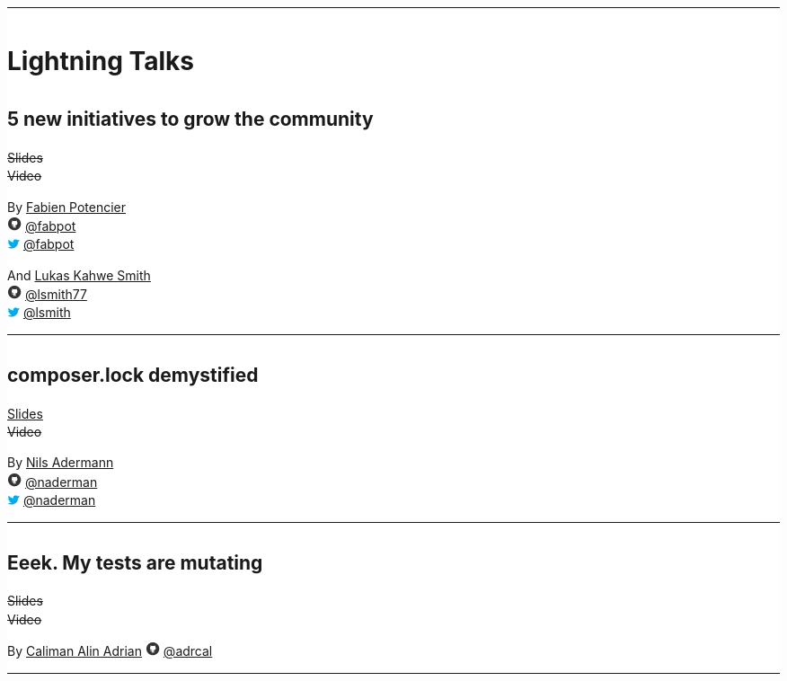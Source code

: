 
---

# Lightning Talks

## 5 new initiatives to grow the community

~~Slides~~  
~~Video~~

By [Fabien Potencier](https://connect.sensiolabs.com/profile/fabpot)  
![github](icon/github.png) [@fabpot](https://github.com/fabpot)  
![twitter](icon/twitter.png) [@fabpot](https://twitter.com/fabpot)

And [Lukas Kahwe Smith](https://connect.sensiolabs.com/profile/lsmith)  
![github](icon/github.png) [@lsmith77](https://github.com/lsmith77)  
![twitter](icon/twitter.png) [@lsmith](https://twitter.com/lsmith)

---

## composer.lock demystified

[Slides](http://www.naderman.de/slippy/slides/2017-11-16-SymfonyCon-composer-lock-demystified.pdf)  
~~Video~~

By [Nils Adermann](https://connect.sensiolabs.com/profile/naderman)  
![github](icon/github.png) [@naderman](https://github.com/naderman)  
![twitter](icon/twitter.png) [@naderman](https://twitter.com/naderman)

---

## Eeek. My tests are mutating

~~Slides~~  
~~Video~~

By [Caliman Alin Adrian](https://connect.sensiolabs.com/profile/acaliman)
![github](icon/github.png) [@adrcal](https://github.com/adrcal)

---
